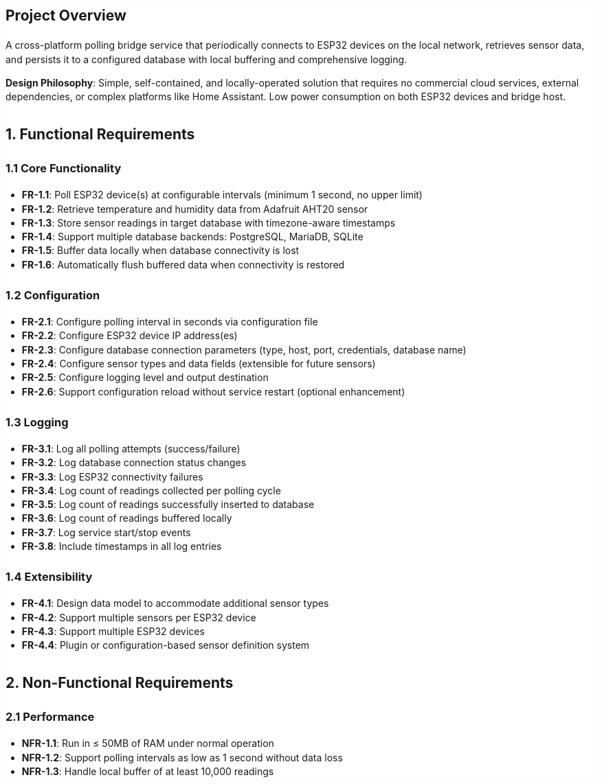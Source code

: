 
## Project Overview

A cross-platform polling bridge service that periodically connects to ESP32 devices on the local network, retrieves sensor data, and persists it to a configured database with local buffering and comprehensive logging.

**Design Philosophy**: Simple, self-contained, and locally-operated solution that requires no commercial cloud services, external dependencies, or complex platforms like Home Assistant. Low power consumption on both ESP32 devices and bridge host.

## 1. Functional Requirements

### 1.1 Core Functionality
- **FR-1.1**: Poll ESP32 device(s) at configurable intervals (minimum 1 second, no upper limit)
- **FR-1.2**: Retrieve temperature and humidity data from Adafruit AHT20 sensor
- **FR-1.3**: Store sensor readings in target database with timezone-aware timestamps
- **FR-1.4**: Support multiple database backends: PostgreSQL, MariaDB, SQLite
- **FR-1.5**: Buffer data locally when database connectivity is lost
- **FR-1.6**: Automatically flush buffered data when connectivity is restored

### 1.2 Configuration
- **FR-2.1**: Configure polling interval in seconds via configuration file
- **FR-2.2**: Configure ESP32 device IP address(es)
- **FR-2.3**: Configure database connection parameters (type, host, port, credentials, database name)
- **FR-2.4**: Configure sensor types and data fields (extensible for future sensors)
- **FR-2.5**: Configure logging level and output destination
- **FR-2.6**: Support configuration reload without service restart (optional enhancement)

### 1.3 Logging
- **FR-3.1**: Log all polling attempts (success/failure)
- **FR-3.2**: Log database connection status changes
- **FR-3.3**: Log ESP32 connectivity failures
- **FR-3.4**: Log count of readings collected per polling cycle
- **FR-3.5**: Log count of readings successfully inserted to database
- **FR-3.6**: Log count of readings buffered locally
- **FR-3.7**: Log service start/stop events
- **FR-3.8**: Include timestamps in all log entries

### 1.4 Extensibility
- **FR-4.1**: Design data model to accommodate additional sensor types
- **FR-4.2**: Support multiple sensors per ESP32 device
- **FR-4.3**: Support multiple ESP32 devices
- **FR-4.4**: Plugin or configuration-based sensor definition system

## 2. Non-Functional Requirements

### 2.1 Performance
- **NFR-1.1**: Run in ≤ 50MB of RAM under normal operation
- **NFR-1.2**: Support polling intervals as low as 1 second without data loss
- **NFR-1.3**: Handle local buffer of at least 10,000 readings
